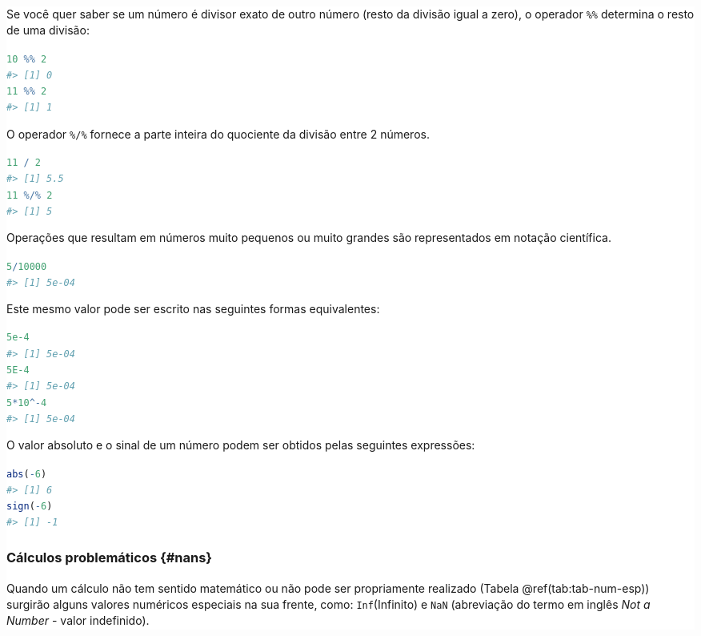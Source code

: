 

Se você quer saber se um número é divisor exato de outro número (resto da divisão igual a zero), o operador `%%` determina o resto de uma divisão:


```r
10 %% 2
#> [1] 0
11 %% 2
#> [1] 1
```

O operador `%/%` fornece a parte inteira do quociente da divisão entre 2 números.


```r
11 / 2
#> [1] 5.5
11 %/% 2
#> [1] 5
```


Operações que resultam em números muito pequenos ou muito grandes são representados em notação científica.



```r
5/10000
#> [1] 5e-04
```

Este mesmo valor pode ser escrito nas seguintes formas equivalentes:


```r
5e-4
#> [1] 5e-04
5E-4
#> [1] 5e-04
5*10^-4
#> [1] 5e-04
```




O valor absoluto e o sinal de um número podem ser obtidos pelas seguintes expressões:


```r
abs(-6)
#> [1] 6
sign(-6)
#> [1] -1
```


### Cálculos problemáticos {#nans}

Quando um cálculo não tem sentido matemático ou não pode ser propriamente realizado (Tabela \@ref(tab:tab-num-esp)) surgirão alguns valores numéricos especiais na sua frente, como:  `Inf`(Infinito) e `NaN` (abreviação do termo em inglês *Not a Number* - valor indefinido).


[^git-aviso]: ao baixar e seguir o processo normal de instalação no seu computador, você não verá nenhum software instalado quando você tiver terminado.  
[^github-dica]: Procure escolher um nome curto para o seu usuário e que o identifique melhor.  
[^rstcloud-pq]: O RStudio Cloud será usado para você realizar atividades práticas no RStudio diretamente no seu navegador (sem ter que instalar ou configurar nada).  
[^rversion-recente]: A versão mais atual no período de elaboração deste texto 
[^cran-mirror]: Usando https://cloud.r-project.org automaticamente redireciona 
[^aviso-sudo]: A execução destes comandos requer privilégios de [superusuário](https://pt.wikipedia.org/wiki/Superusu%C3%A1rio). Caso não 
[^chavePub]: Chave pública de autenticação é um meio alternativo de se logar
[^update-rbase]: Por ser atualizado automaticamente pelo sistema, às vezes o usuário nem percebe que a versão do R mudou.
[^rlibs]: Diretórios precedidos por "." no Linux são diretórios ocultos. O diretório `/home/usuario/.R` é um diretório oculto, para visualizá-lo no Ubuntu, na interface gráfica do sistema, acesse *View > Show Hidden Files* (ou *Visualizar > Mostrar arquivos ocultos*). No terminal utilize `ls -a` para listar os arquivos ocultos.
[^32bit]: Se seu sistema for 32 bit, você pode usar [versões antigas do rstudio](https://rstudio.com/products/rstudio/older-versions/) 
[^atalho-term]: digite <kbd>Ctrl</kbd>+<kbd>Alt</kbd>+<kbd>t</kbd> para abrir um terminal no Linux Ubuntu
[^whatishell]: Shell é um programa que roda outros programas, sendo popularmente chamado de \"linha de comando"\, \"console\" ou \"terminal\".
[^pasta-adar]: Sugere-se salvar o projeto numa subpasta nomeado **github** localizado na pasta com o material do curso de ADAR ;)
[^newtextfile]: Para fazer isso, você pode usar um editor de texto qualquer (p.ex.: [gedit](https://help.gnome.org/users/gedit/stable/index.html.pt_BR) no SO Linux, ou [Notepad](https://pt.wikipedia.org/wiki/Bloco_de_Notas) no SO Windows).
[^Rout]: Você pode notar que este arquivo tem o mesmo nome do `arqentrada`, exceto que a sua extensão foi alterada para `.Rout`.
[^codNA]: Valores não numéricos também podem ser encontrados por aí, como por exemplo \"---\", \"na\", \"N/A\", \"None\", \" \".
[^var-def]: Uma variável é um nome que podemos usar para nos referirmos a um local específico na memória do computador, onde nós armazenamos dados enquanto nosso programa está rodando.
[^11]: A saída da `ls()` é a lista de variáveis ou objetos criadas na sessão do R atual. Ela também é mostrada no painel *Environment* do RStudio.
